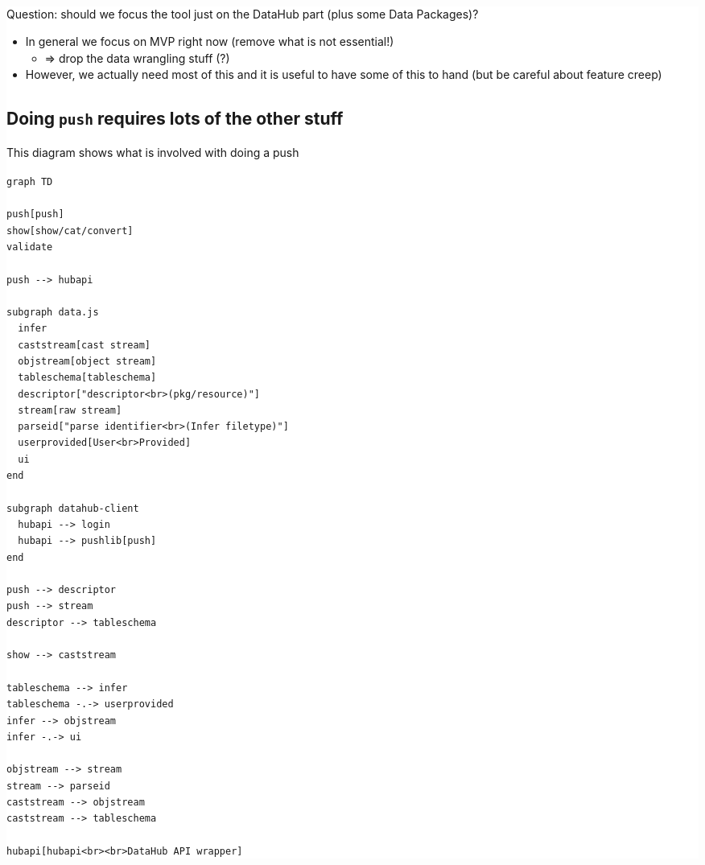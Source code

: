 Question: should we focus the tool just on the DataHub part (plus some Data Packages)?

* In general we focus on MVP right now (remove what is not essential!)
  * => drop the data wrangling stuff (?)
* However, we actually need most of this and it is useful to have some of this to hand (but be careful about feature creep)

## Doing `push` requires lots of the other stuff

This diagram shows what is involved with doing a push

```mermaid
graph TD

push[push]
show[show/cat/convert]
validate

push --> hubapi

subgraph data.js
  infer
  caststream[cast stream]
  objstream[object stream]
  tableschema[tableschema]
  descriptor["descriptor<br>(pkg/resource)"]
  stream[raw stream]
  parseid["parse identifier<br>(Infer filetype)"]
  userprovided[User<br>Provided]
  ui
end

subgraph datahub-client
  hubapi --> login
  hubapi --> pushlib[push]
end

push --> descriptor
push --> stream
descriptor --> tableschema

show --> caststream

tableschema --> infer
tableschema -.-> userprovided
infer --> objstream
infer -.-> ui

objstream --> stream
stream --> parseid
caststream --> objstream
caststream --> tableschema

hubapi[hubapi<br><br>DataHub API wrapper]
```
